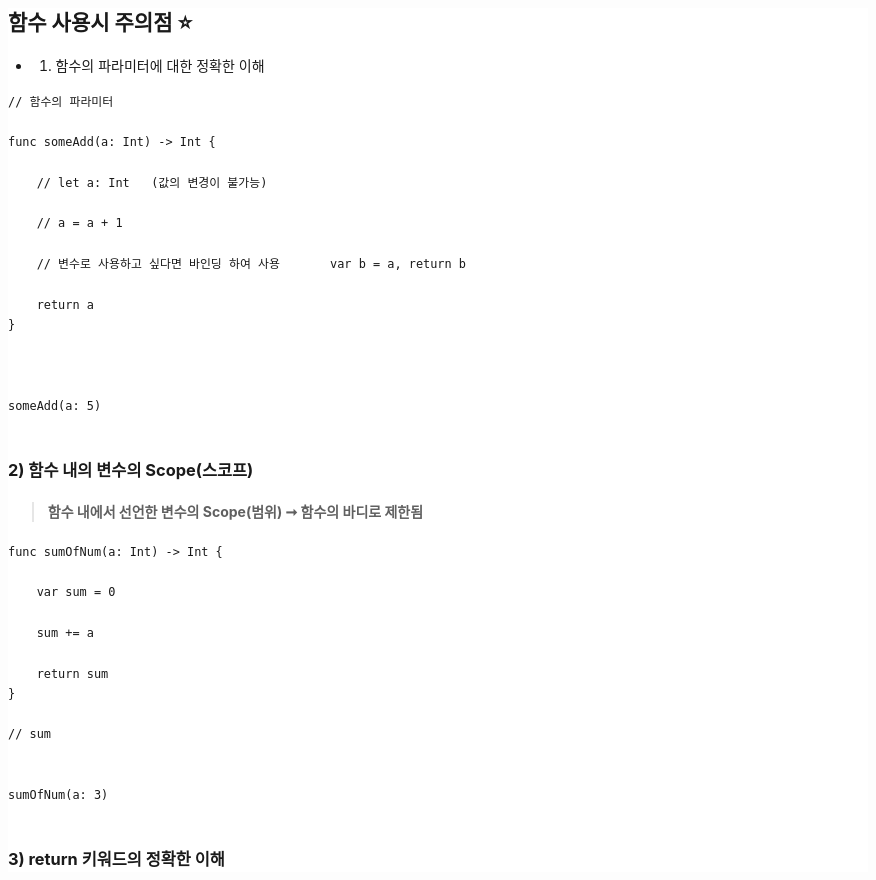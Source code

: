 ```

```

## 함수 사용시 주의점 ⭐️

- 1. 함수의 파라미터에 대한 정확한 이해

```
// 함수의 파라미터

func someAdd(a: Int) -> Int {

    // let a: Int   (값의 변경이 불가능)

    // a = a + 1

    // 변수로 사용하고 싶다면 바인딩 하여 사용       var b = a, return b

    return a
}



someAdd(a: 5)


```

### 2) 함수 내의 변수의 Scope(스코프)

> #### **함수 내에서 선언한 변수의 Scope(범위) ➞ 함수의 바디로 제한됨**

```
func sumOfNum(a: Int) -> Int {

    var sum = 0

    sum += a

    return sum
}

// sum


sumOfNum(a: 3)


```

### 3) return 키워드의 정확한 이해

